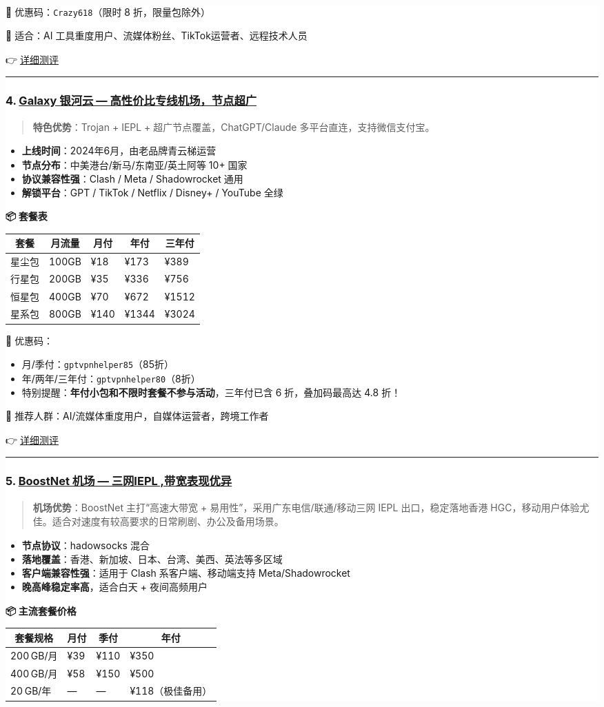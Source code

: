 🎁 优惠码：`Crazy618`（限时 8 折，限量包除外）

🎯 适合：AI 工具重度用户、流媒体粉丝、TikTok运营者、远程技术人员

👉 [详细测评](https://gptvpnhelper.com/airport-access/tntcloud/)

---

### 4. [Galaxy 银河云 — 高性价比专线机场，节点超广](https://realvpntest.galaxyvipaff01.cc/register?aff=tcOd0ob7)

> **特色优势**：Trojan + IEPL + 超广节点覆盖，ChatGPT/Claude 多平台直连，支持微信支付宝。

- **上线时间**：2024年6月，由老品牌青云梯运营  
- **节点分布**：中美港台/新马/东南亚/英土阿等 10+ 国家  
- **协议兼容性强**：Clash / Meta / Shadowrocket 通用  
- **解锁平台**：GPT / TikTok / Netflix / Disney+ / YouTube 全绿

**📦 套餐表**

| 套餐     | 月流量 | 月付 | 年付  | 三年付 |
|----------|--------|------|-------|--------|
| 星尘包   | 100GB  | ¥18  | ¥173  | ¥389   |
| 行星包   | 200GB  | ¥35  | ¥336  | ¥756   |
| 恒星包   | 400GB  | ¥70  | ¥672  | ¥1512  |
| 星系包   | 800GB  | ¥140 | ¥1344 | ¥3024  |

🎁 优惠码：
- 月/季付：`gptvpnhelper85`（85折）
- 年/两年/三年付：`gptvpnhelper80`（8折）
- 特别提醒：**年付小包和不限时套餐不参与活动**，三年付已含 6 折，叠加码最高达 4.8 折！


🎯 推荐人群：AI/流媒体重度用户，自媒体运营者，跨境工作者

👉 [详细测评](https://gptvpnhelper.com/airport-access/yinheyun/)

---

### 5. [BoostNet 机场 — 三网IEPL ,带宽表现优异](https://boostnet1.com/register?code=kKMFirlm)

> **机场优势**：BoostNet 主打“高速大带宽 + 易用性”，采用广东电信/联通/移动三网 IEPL 出口，稳定落地香港 HGC，移动用户体验尤佳。适合对速度有较高要求的日常刷剧、办公及备用场景。

- **节点协议**：hadowsocks 混合  
- **落地覆盖**：香港、新加坡、日本、台湾、美西、英法等多区域  
- **客户端兼容性强**：适用于 Clash 系客户端、移动端支持 Meta/Shadowrocket  
- **晚高峰稳定率高**，适合白天 + 夜间高频用户

**📦 主流套餐价格**

| 套餐规格       | 月付        | 季付         | 年付         |
|----------------|-------------|--------------|--------------|
| 200 GB/月     | ¥39         | ¥110         | ¥350         |----------------|-------------|--------------|--------------|
| 400 GB/月     | ¥58         | ¥150         | ¥500         |
| 20 GB/年      | —           | —            | ¥118（极佳备用） |

